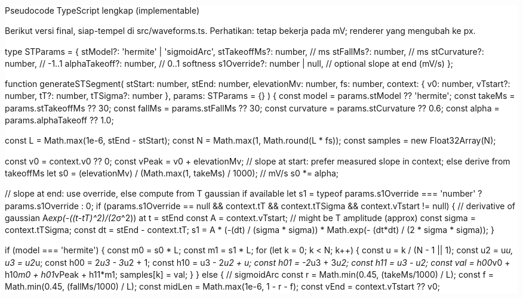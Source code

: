 Pseudocode TypeScript lengkap (implementable)

Berikut versi final, siap-tempel di src/waveforms.ts. Perhatikan: tetap bekerja pada mV; renderer yang mengubah ke px.

type STParams = {
  stModel?: 'hermite' | 'sigmoidArc',
  stTakeoffMs?: number, // ms
  stFallMs?: number,    // ms
  stCurvature?: number, // -1..1
  alphaTakeoff?: number, // 0..1 softness
  s1Override?: number | null, // optional slope at end (mV/s)
};

function generateSTSegment(
  stStart: number,
  stEnd: number,
  elevationMv: number,
  fs: number,
  context: { v0: number, vTstart?: number, tT?: number, tTSigma?: number },
  params: STParams = {}
) {
  const model = params.stModel ?? 'hermite';
  const takeMs = params.stTakeoffMs ?? 30;
  const fallMs = params.stFallMs ?? 30;
  const curvature = params.stCurvature ?? 0.6;
  const alpha = params.alphaTakeoff ?? 1.0;

  const L = Math.max(1e-6, stEnd - stStart);
  const N = Math.max(1, Math.round(L * fs));
  const samples = new Float32Array(N);

  const v0 = context.v0 ?? 0;
  const vPeak = v0 + elevationMv;
  // slope at start: prefer measured slope in context; else derive from takeoffMs
  let s0 = (elevationMv) / (Math.max(1, takeMs) / 1000); // mV/s
  s0 *= alpha;

  // slope at end: use override, else compute from T gaussian if available
  let s1 = typeof params.s1Override === 'number' ? params.s1Override : 0;
  if (params.s1Override == null && context.tT && context.tTSigma && context.vTstart != null) {
    // derivative of gaussian A*exp(-((t-tT)^2)/(2*σ^2)) at t = stEnd
    const A = context.vTstart; // might be T amplitude (approx)
    const sigma = context.tTSigma;
    const dt = stEnd - context.tT;
    s1 = A * (-(dt) / (sigma * sigma)) * Math.exp(- (dt*dt) / (2 * sigma * sigma));
  }

  if (model === 'hermite') {
    const m0 = s0 * L;
    const m1 = s1 * L;
    for (let k = 0; k < N; k++) {
      const u = k / (N - 1 || 1);
      const u2 = u*u, u3 = u2*u;
      const h00 = 2*u3 - 3*u2 + 1;
      const h10 = u3 - 2*u2 + u;
      const h01 = -2*u3 + 3*u2;
      const h11 = u3 - u2;
      const val = h00*v0 + h10*m0 + h01*vPeak + h11*m1;
      samples[k] = val;
    }
  } else {
    // sigmoidArc
    const r = Math.min(0.45, (takeMs/1000) / L);
    const f = Math.min(0.45, (fallMs/1000) / L);
    const midLen = Math.max(1e-6, 1 - r - f);
    const vEnd = context.vTstart ?? v0;